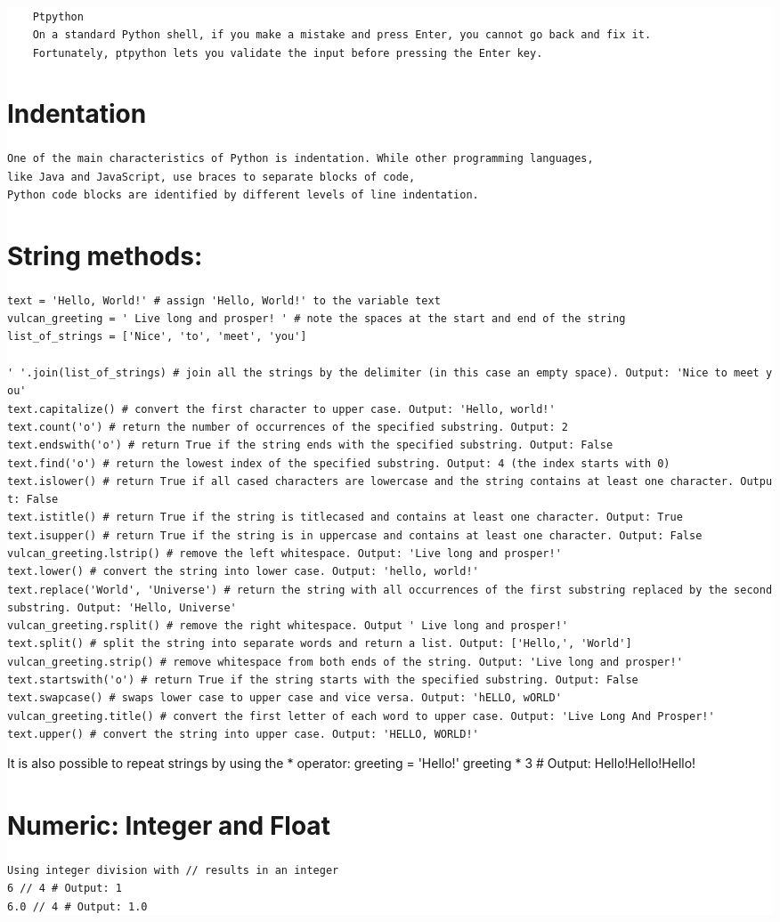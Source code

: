         Ptpython
        On a standard Python shell, if you make a mistake and press Enter, you cannot go back and fix it. 
        Fortunately, ptpython lets you validate the input before pressing the Enter key.


# Indentation

    One of the main characteristics of Python is indentation. While other programming languages, 
    like Java and JavaScript, use braces to separate blocks of code, 
    Python code blocks are identified by different levels of line indentation.

# String methods:
    text = 'Hello, World!' # assign 'Hello, World!' to the variable text
    vulcan_greeting = ' Live long and prosper! ' # note the spaces at the start and end of the string
    list_of_strings = ['Nice', 'to', 'meet', 'you']
    
    ' '.join(list_of_strings) # join all the strings by the delimiter (in this case an empty space). Output: 'Nice to meet you'
    text.capitalize() # convert the first character to upper case. Output: 'Hello, world!'
    text.count('o') # return the number of occurrences of the specified substring. Output: 2
    text.endswith('o') # return True if the string ends with the specified substring. Output: False
    text.find('o') # return the lowest index of the specified substring. Output: 4 (the index starts with 0)
    text.islower() # return True if all cased characters are lowercase and the string contains at least one character. Output: False
    text.istitle() # return True if the string is titlecased and contains at least one character. Output: True
    text.isupper() # return True if the string is in uppercase and contains at least one character. Output: False
    vulcan_greeting.lstrip() # remove the left whitespace. Output: 'Live long and prosper!'
    text.lower() # convert the string into lower case. Output: 'hello, world!'
    text.replace('World', 'Universe') # return the string with all occurrences of the first substring replaced by the second substring. Output: 'Hello, Universe'
    vulcan_greeting.rsplit() # remove the right whitespace. Output ' Live long and prosper!'
    text.split() # split the string into separate words and return a list. Output: ['Hello,', 'World']
    vulcan_greeting.strip() # remove whitespace from both ends of the string. Output: 'Live long and prosper!'
    text.startswith('o') # return True if the string starts with the specified substring. Output: False
    text.swapcase() # swaps lower case to upper case and vice versa. Output: 'hELLO, wORLD'
    vulcan_greeting.title() # convert the first letter of each word to upper case. Output: 'Live Long And Prosper!'
    text.upper() # convert the string into upper case. Output: 'HELLO, WORLD!'

It is also possible to repeat strings by using the * operator: 
    greeting = 'Hello!'
    greeting * 3 # Output: Hello!Hello!Hello!

# Numeric: Integer and Float
    Using integer division with // results in an integer
    6 // 4 # Output: 1
    6.0 // 4 # Output: 1.0
